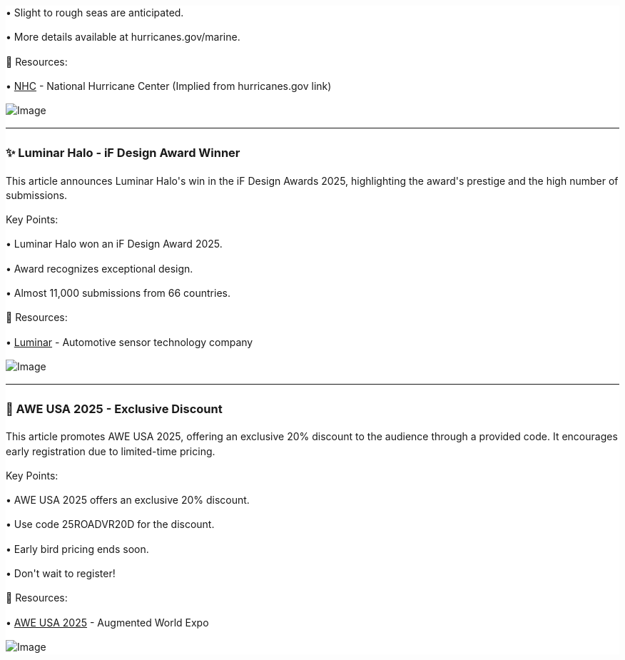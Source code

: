 • Slight to rough seas are anticipated.

•  More details available at hurricanes.gov/marine.



🔗 Resources:

• [NHC](https://www.nhc.noaa.gov/index.shtml) - National Hurricane Center (Implied from hurricanes.gov link)

![Image](https://pbs.twimg.com/media/Gk0W6kfaoAEKBfl?format=png&name=small)



---

### ✨ Luminar Halo - iF Design Award Winner

This article announces Luminar Halo's win in the iF Design Awards 2025, highlighting the award's prestige and the high number of submissions.

Key Points:

• Luminar Halo won an iF Design Award 2025.

• Award recognizes exceptional design.

•  Almost 11,000 submissions from 66 countries.


🔗 Resources:

• [Luminar](https://www.luminartech.com/) -  Automotive sensor technology company

![Image](https://pbs.twimg.com/media/Gk0X2kYXcAAzo4s?format=jpg&name=small)


---

### 🚀 AWE USA 2025 - Exclusive Discount

This article promotes AWE USA 2025, offering an exclusive 20% discount to the audience through a provided code.  It encourages early registration due to limited-time pricing.

Key Points:

• AWE USA 2025 offers an exclusive 20% discount.

• Use code 25ROADVR20D for the discount.

• Early bird pricing ends soon.

•  Don't wait to register!


🔗 Resources:

• [AWE USA 2025](https://events.awexr.com/usa-2025/begin?code=25ROADVR20D) - Augmented World Expo


![Image](https://pbs.twimg.com/media/Gk0TAupWcAAkDmZ?format=jpg&name=small)

